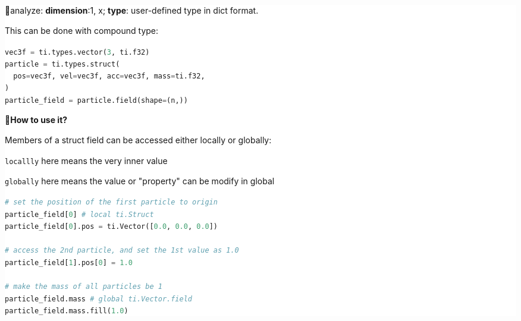 :thinking:analyze:     **dimension**:1, x;  **type**: user-defined type in dict format.



This can be done with compound type:

```python
vec3f = ti.types.vector(3, ti.f32)
particle = ti.types.struct(
  pos=vec3f, vel=vec3f, acc=vec3f, mass=ti.f32,
)
particle_field = particle.field(shape=(n,))
```



:pushpin:**How to use it?**

Members of a struct field can be accessed either locally or globally:

`locallly` here means the very inner value

`globally` here means the value or "property" can be modify in global

```python
# set the position of the first particle to origin
particle_field[0] # local ti.Struct
particle_field[0].pos = ti.Vector([0.0, 0.0, 0.0])

# access the 2nd particle, and set the 1st value as 1.0
particle_field[1].pos[0] = 1.0

# make the mass of all particles be 1
particle_field.mass # global ti.Vector.field
particle_field.mass.fill(1.0)
```



 









